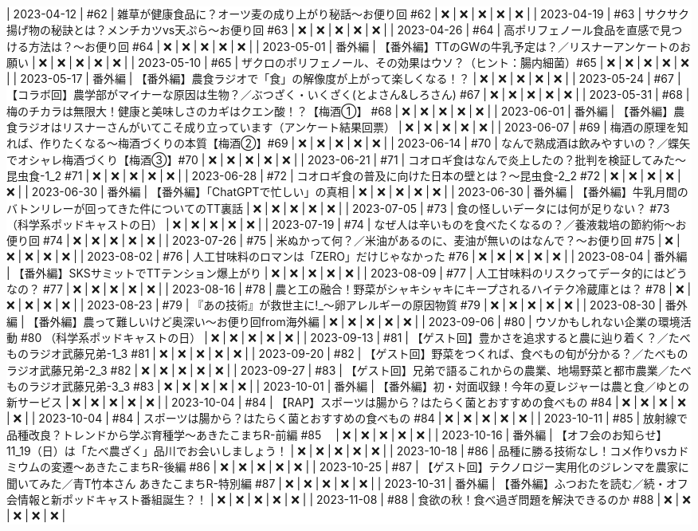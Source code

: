 | 2023-04-12 | #62 | 雑草が健康食品に？オーツ麦の成り上がり秘話〜お便り回 #62 | ❌ | ❌ | ❌ | ❌ | ❌ |
| 2023-04-19 | #63 | サクサク揚げ物の秘訣とは？メンチカツvs天ぷら〜お便り回 #63 | ❌ | ❌ | ❌ | ❌ | ❌ |
| 2023-04-26 | #64 | 高ポリフェノール食品を直感で見つける方法は？〜お便り回 #64 | ❌ | ❌ | ❌ | ❌ | ❌ |
| 2023-05-01 | 番外編 | 【番外編】TTのGWの牛乳予定は？／リスナーアンケートのお願い | ❌ | ❌ | ❌ | ❌ | ❌ |
| 2023-05-10 | #65 | ザクロのポリフェノール、その効果はウソ？（ヒント：腸内細菌）#65 | ❌ | ❌ | ❌ | ❌ | ❌ |
| 2023-05-17 | 番外編 | 【番外編】農食ラジオで「食」の解像度が上がって楽しくなる！？ | ❌ | ❌ | ❌ | ❌ | ❌ |
| 2023-05-24 | #67 | 【コラボ回】農学部がマイナーな原因は生物？／ぶつざく・いくざく(とよさん&しろさん) #67 | ❌ | ❌ | ❌ | ❌ | ❌ |
| 2023-05-31 | #68 | 梅のチカラは無限大！健康と美味しさのカギはクエン酸！？【梅酒①】 #68 | ❌ | ❌ | ❌ | ❌ | ❌ |
| 2023-06-01 | 番外編 | 【番外編】農食ラジオはリスナーさんがいてこそ成り立っています（アンケート結果回票） | ❌ | ❌ | ❌ | ❌ | ❌ |
| 2023-06-07 | #69 | 梅酒の原理を知れば、作りたくなる〜梅酒づくりの本質【梅酒②】#69 | ❌ | ❌ | ❌ | ❌ | ❌ |
| 2023-06-14 | #70 | なんで熟成酒は飲みやすいの？／蝶矢でオシャレ梅酒づくり【梅酒③】#70 | ❌ | ❌ | ❌ | ❌ | ❌ |
| 2023-06-21 | #71 | コオロギ食はなんで炎上したの？批判を検証してみた〜昆虫食-1_2 #71 | ❌ | ❌ | ❌ | ❌ | ❌ |
| 2023-06-28 | #72 | コオロギ食の普及に向けた日本の壁とは？〜昆虫食-2_2 #72 | ❌ | ❌ | ❌ | ❌ | ❌ |
| 2023-06-30 | 番外編 | 【番外編】「ChatGPTで忙しい」の真相 | ❌ | ❌ | ❌ | ❌ | ❌ |
| 2023-06-30 | 番外編 | 【番外編】牛乳月間のバトンリレーが回ってきた件についてのTT裏話 | ❌ | ❌ | ❌ | ❌ | ❌ |
| 2023-07-05 | #73 | 食の怪しいデータには何が足りない？ #73（科学系ポッドキャストの日） | ❌ | ❌ | ❌ | ❌ | ❌ |
| 2023-07-19 | #74 | なぜ人は辛いものを食べたくなるの？／養液栽培の節約術〜お便り回 #74 | ❌ | ❌ | ❌ | ❌ | ❌ |
| 2023-07-26 | #75 | 米ぬかって何？／米油があるのに、麦油が無いのはなんで？〜お便り回 #75 | ❌ | ❌ | ❌ | ❌ | ❌ |
| 2023-08-02 | #76 | 人工甘味料のロマンは「ZERO」だけじゃなかった #76 | ❌ | ❌ | ❌ | ❌ | ❌ |
| 2023-08-04 | 番外編 | 【番外編】SKSサミットでTTテンション爆上がり | ❌ | ❌ | ❌ | ❌ | ❌ |
| 2023-08-09 | #77 | 人工甘味料のリスクってデータ的にはどうなの？ #77 | ❌ | ❌ | ❌ | ❌ | ❌ |
| 2023-08-16 | #78 | 農と工の融合！野菜がシャキシャキにキープされるハイテク冷蔵庫とは？ #78 | ❌ | ❌ | ❌ | ❌ | ❌ |
| 2023-08-23 | #79 | 『あの技術』が救世主に!_〜卵アレルギーの原因物質 #79 | ❌ | ❌ | ❌ | ❌ | ❌ |
| 2023-08-30 | 番外編 | 【番外編】農って難しいけど奥深い〜お便り回from海外編 | ❌ | ❌ | ❌ | ❌ | ❌ |
| 2023-09-06 | #80 | ウソかもしれない企業の環境活動 #80 （科学系ポッドキャストの日） | ❌ | ❌ | ❌ | ❌ | ❌ |
| 2023-09-13 | #81 | 【ゲスト回】豊かさを追求すると農に辿り着く？／たべものラジオ武藤兄弟-1_3 #81 | ❌ | ❌ | ❌ | ❌ | ❌ |
| 2023-09-20 | #82 | 【ゲスト回】野菜をつくれば、食べもの旬が分かる？／たべものラジオ武藤兄弟-2_3 #82 | ❌ | ❌ | ❌ | ❌ | ❌ |
| 2023-09-27 | #83 | 【ゲスト回】兄弟で語るこれからの農業、地場野菜と都市農業／たべものラジオ武藤兄弟-3_3 #83 | ❌ | ❌ | ❌ | ❌ | ❌ |
| 2023-10-01 | 番外編 | 【番外編】初・対面収録！今年の夏レジャーは農と食／ゆとの新サービス | ❌ | ❌ | ❌ | ❌ | ❌ |
| 2023-10-04 | #84 | 【RAP】スポーツは腸から？はたらく菌とおすすめの食べもの #84 | ❌ | ❌ | ❌ | ❌ | ❌ |
| 2023-10-04 | #84 | スポーツは腸から？はたらく菌とおすすめの食べもの #84 | ❌ | ❌ | ❌ | ❌ | ❌ |
| 2023-10-11 | #85 | 放射線で品種改良？トレンドから学ぶ育種学〜あきたこまちR-前編 #85　 | ❌ | ❌ | ❌ | ❌ | ❌ |
| 2023-10-16 | 番外編 | 【オフ会のお知らせ】11_19（日）は「たべ農ざく」品川でお会いしましょう！ | ❌ | ❌ | ❌ | ❌ | ❌ |
| 2023-10-18 | #86 | 品種に勝る技術なし！コメ作りvsカドミウムの変遷〜あきたこまちR-後編 #86 | ❌ | ❌ | ❌ | ❌ | ❌ |
| 2023-10-25 | #87 | 【ゲスト回】テクノロジー実用化のジレンマを農家に聞いてみた／青T竹本さん あきたこまちR-特別編 #87 | ❌ | ❌ | ❌ | ❌ | ❌ |
| 2023-10-31 | 番外編 | 【番外編】ふつおたを読む／続・オフ会情報と新ポッドキャスト番組誕生？！ | ❌ | ❌ | ❌ | ❌ | ❌ |
| 2023-11-08 | #88 | 食欲の秋！食べ過ぎ問題を解決できるのか #88 | ❌ | ❌ | ❌ | ❌ | ❌ |